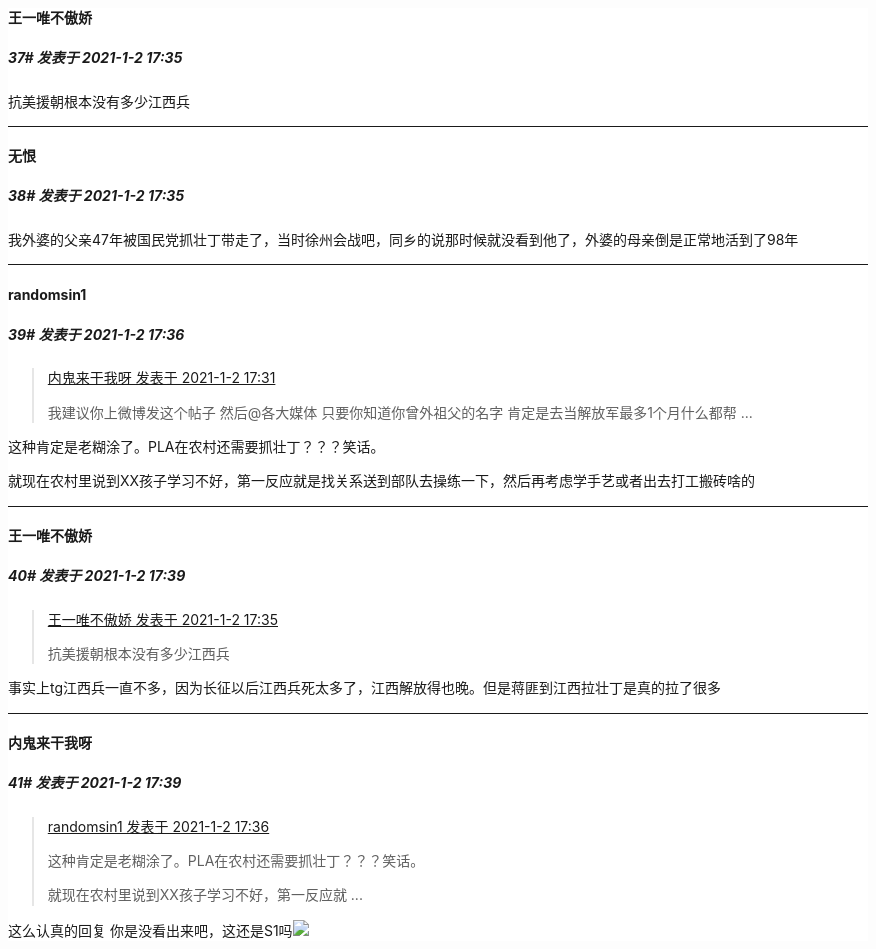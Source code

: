 ####  王一唯不傲娇  
##### 37#       发表于 2021-1-2 17:35


抗美援朝根本没有多少江西兵


-----

####  无恨  
##### 38#       发表于 2021-1-2 17:35


我外婆的父亲47年被国民党抓壮丁带走了，当时徐州会战吧，同乡的说那时候就没看到他了，外婆的母亲倒是正常地活到了98年


-----

####  randomsin1  
##### 39#       发表于 2021-1-2 17:36


<blockquote><a href="httphttps://bbs.saraba1st.com/2b/forum.php?mod=redirect&amp;goto=findpost&amp;pid=49918335&amp;ptid=1980819" target="_blank">内鬼来干我呀 发表于 2021-1-2 17:31</a>

我建议你上微博发这个帖子 然后@各大媒体 只要你知道你曾外祖父的名字 肯定是去当解放军最多1个月什么都帮 ...</blockquote>
这种肯定是老糊涂了。PLA在农村还需要抓壮丁？？？笑话。


就现在农村里说到XX孩子学习不好，第一反应就是找关系送到部队去操练一下，然后再考虑学手艺或者出去打工搬砖啥的


-----

####  王一唯不傲娇  
##### 40#       发表于 2021-1-2 17:39


<blockquote><a href="httphttps://bbs.saraba1st.com/2b/forum.php?mod=redirect&amp;goto=findpost&amp;pid=49918346&amp;ptid=1980819" target="_blank">王一唯不傲娇 发表于 2021-1-2 17:35</a>

抗美援朝根本没有多少江西兵</blockquote>
事实上tg江西兵一直不多，因为长征以后江西兵死太多了，江西解放得也晚。但是蒋匪到江西拉壮丁是真的拉了很多


-----

####  内鬼来干我呀  
##### 41#       发表于 2021-1-2 17:39


<blockquote><a href="httphttps://bbs.saraba1st.com/2b/forum.php?mod=redirect&amp;goto=findpost&amp;pid=49918352&amp;ptid=1980819" target="_blank">randomsin1 发表于 2021-1-2 17:36</a>

这种肯定是老糊涂了。PLA在农村还需要抓壮丁？？？笑话。


就现在农村里说到XX孩子学习不好，第一反应就 ...</blockquote>
这么认真的回复 你是没看出来吧，这还是S1吗<img src="https://static.saraba1st.com/image/smiley/face2017/037.png" referrerpolicy="no-referrer">
